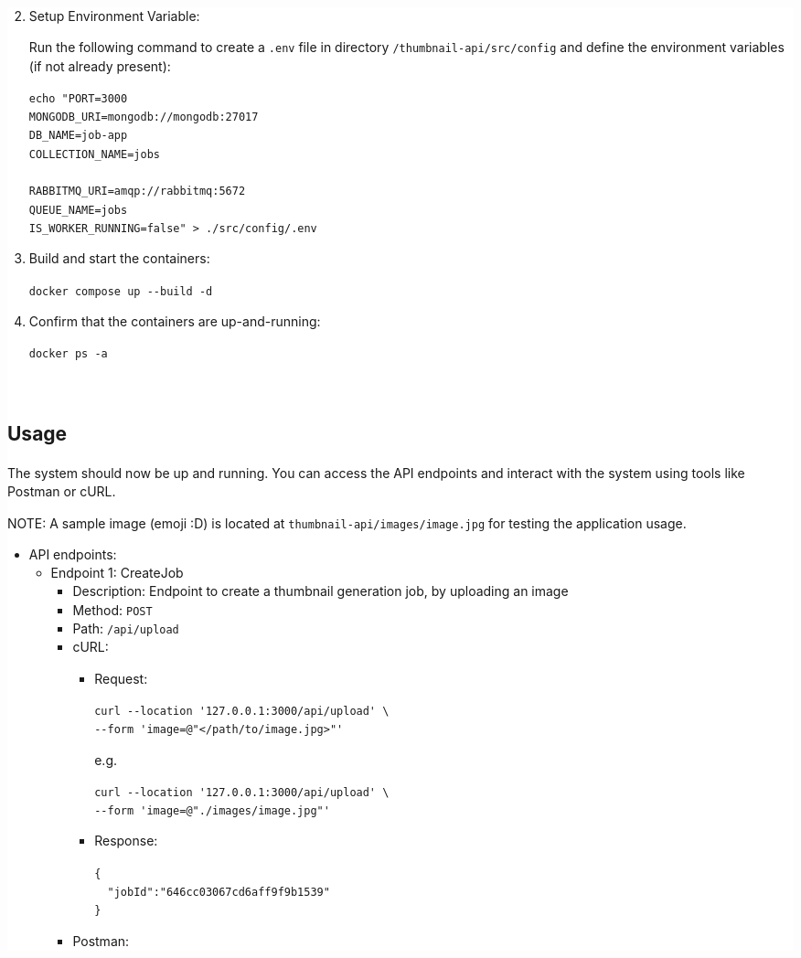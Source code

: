 2. Setup Environment Variable:
   
   Run the following command to create a `.env` file in directory `/thumbnail-api/src/config` and define the environment variables (if not already present):
    ```
    echo "PORT=3000
    MONGODB_URI=mongodb://mongodb:27017
    DB_NAME=job-app
    COLLECTION_NAME=jobs

    RABBITMQ_URI=amqp://rabbitmq:5672
    QUEUE_NAME=jobs
    IS_WORKER_RUNNING=false" > ./src/config/.env
    ```

3. Build and start the containers:
   ```
   docker compose up --build -d
   ```

4. Confirm that the containers are up-and-running:
   ```
   docker ps -a
   ```

&nbsp;

## Usage

The system should now be up and running. You can access the API endpoints and interact with the system using tools like Postman or cURL.

NOTE: A sample image (emoji :D) is located at `thumbnail-api/images/image.jpg` for testing the application usage.

- API endpoints:
  - Endpoint 1: CreateJob
    - Description: Endpoint to create a thumbnail generation job, by uploading an image
    - Method: `POST`
    - Path: `/api/upload`
    - cURL:
      - Request:
        ```
        curl --location '127.0.0.1:3000/api/upload' \
        --form 'image=@"</path/to/image.jpg>"'
        ```

        e.g.
        ```
        curl --location '127.0.0.1:3000/api/upload' \
        --form 'image=@"./images/image.jpg"'
        ```

      - Response:
        ```
        {
          "jobId":"646cc03067cd6aff9f9b1539"
        }
        ```
    - Postman: